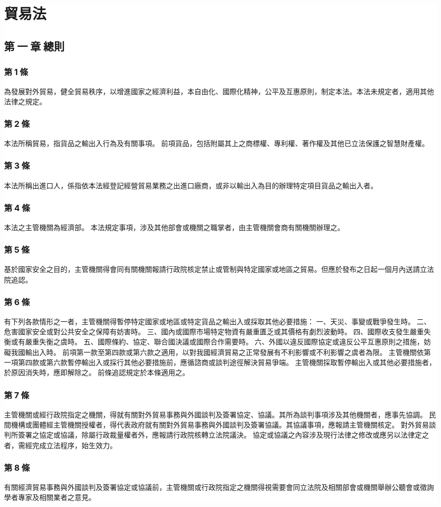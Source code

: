 # 貿易法

##    第 一 章 總則

### 第 1 條

為發展對外貿易，健全貿易秩序，以增進國家之經濟利益，本自由化、國際化精神，公平及互惠原則，制定本法。本法未規定者，適用其他法律之規定。

### 第 2 條

本法所稱貿易，指貨品之輸出入行為及有關事項。
前項貨品，包括附屬其上之商標權、專利權、著作權及其他已立法保護之智慧財產權。

### 第 3 條

本法所稱出進口人，係指依本法經登記經營貿易業務之出進口廠商，或非以輸出入為目的辦理特定項目貨品之輸出入者。

### 第 4 條

本法之主管機關為經濟部。
本法規定事項，涉及其他部會或機關之職掌者，由主管機關會商有關機關辦理之。

### 第 5 條

基於國家安全之目的，主管機關得會同有關機關報請行政院核定禁止或管制與特定國家或地區之貿易。但應於發布之日起一個月內送請立法院追認。

### 第 6 條

有下列各款情形之一者，主管機關得暫停特定國家或地區或特定貨品之輸出入或採取其他必要措施：
一、天災、事變或戰爭發生時。
二、危害國家安全或對公共安全之保障有妨害時。
三、國內或國際市場特定物資有嚴重匱乏或其價格有劇烈波動時。
四、國際收支發生嚴重失衡或有嚴重失衡之虞時。
五、國際條約、協定、聯合國決議或國際合作需要時。
六、外國以違反國際協定或違反公平互惠原則之措施，妨礙我國輸出入時。
前項第一款至第四款或第六款之適用，以對我國經濟貿易之正常發展有不利影響或不利影響之虞者為限。
主管機關依第一項第四款或第六款暫停輸出入或採行其他必要措施前，應循諮商或談判途徑解決貿易爭端。
主管機關採取暫停輸出入或其他必要措施者，於原因消失時，應即解除之。
前條追認規定於本條適用之。

### 第 7 條

主管機關或經行政院指定之機關，得就有關對外貿易事務與外國談判及簽署協定、協議。其所為談判事項涉及其他機關者，應事先協調。
民間機構或團體經主管機關授權者，得代表政府就有關對外貿易事務與外國談判及簽署協議。其協議事項，應報請主管機關核定。
對外貿易談判所簽署之協定或協議，除屬行政裁量權者外，應報請行政院核轉立法院議決。
協定或協議之內容涉及現行法律之修改或應另以法律定之者，需經完成立法程序，始生效力。

### 第 8 條

有關經濟貿易事務與外國談判及簽署協定或協議前，主管機關或行政院指定之機關得視需要會同立法院及相關部會或機關舉辦公聽會或徵詢學者專家及相關業者之意見。
